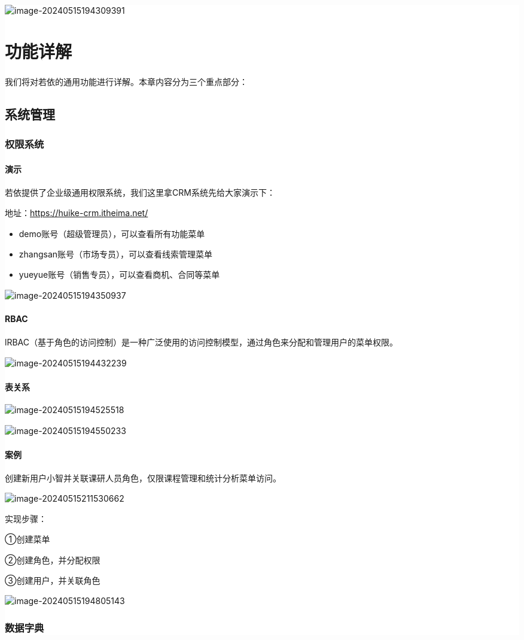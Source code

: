 ![image-20240515194309391](image-20240515194309391.png)

# 功能详解

我们将对若依的通用功能进行详解。本章内容分为三个重点部分：

## 系统管理

### 权限系统

#### 演示

若依提供了企业级通用权限系统，我们这里拿CRM系统先给大家演示下：

地址：<https://huike-crm.itheima.net/>

- demo账号（超级管理员），可以查看所有功能菜单

- zhangsan账号（市场专员），可以查看线索管理菜单

- yueyue账号（销售专员），可以查看商机、合同等菜单

![image-20240515194350937](image-20240515194350937.png)

#### RBAC

lRBAC（基于角色的访问控制）是一种广泛使用的访问控制模型，通过角色来分配和管理用户的菜单权限。

![image-20240515194432239](image-20240515194432239.png)

#### 表关系

![image-20240515194525518](image-20240515194525518.png)

![image-20240515194550233](image-20240515194550233.png)

#### 案例

创建新用户小智并关联课研人员角色，仅限课程管理和统计分析菜单访问。

![image-20240515211530662](image-20240515211530662.png)

实现步骤：

①创建菜单

②创建角色，并分配权限

③创建用户，并关联角色

![image-20240515194805143](image-20240515194805143.png)

### 数据字典
